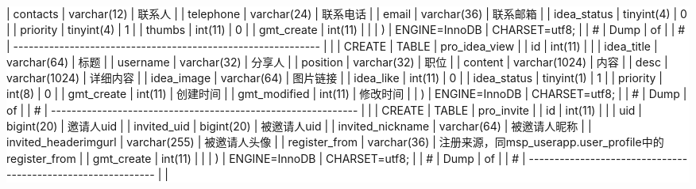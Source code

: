 | contacts | varchar(12) | 联系人 |
| telephone | varchar(24) | 联系电话 |
| email | varchar(36) | 联系邮箱 |
| idea_status | tinyint(4) | 0 |
| priority | tinyint(4) | 1 |
| thumbs | int(11) | 0 |
| gmt_create | int(11) |  |
| ) | ENGINE=InnoDB | CHARSET=utf8; |
| # | Dump | of |
| # | ------------------------------------------------------------ |  |
| CREATE | TABLE | pro_idea_view |
| id | int(11) |  |
| idea_title | varchar(64) | 标题 |
| username | varchar(32) | 分享人 |
| position | varchar(32) | 职位 |
| content | varchar(1024) | 内容 |
| desc | varchar(1024) | 详细内容 |
| idea_image | varchar(64) | 图片链接 |
| idea_like | int(11) | 0 |
| idea_status | tinyint(1) | 1 |
| priority | int(8) | 0 |
| gmt_create | int(11) | 创建时间 |
| gmt_modified | int(11) | 修改时间 |
| ) | ENGINE=InnoDB | CHARSET=utf8; |
| # | Dump | of |
| # | ------------------------------------------------------------ |  |
| CREATE | TABLE | pro_invite |
| id | int(11) |  |
| uid | bigint(20) | 邀请人uid |
| invited_uid | bigint(20) | 被邀请人uid |
| invited_nickname | varchar(64) | 被邀请人昵称 |
| invited_headerimgurl | varchar(255) | 被邀请人头像 |
| register_from | varchar(36) | 注册来源，同msp_userapp.user_profile中的register_from |
| gmt_create | int(11) |  |
| ) | ENGINE=InnoDB | CHARSET=utf8; |
| # | Dump | of |
| # | ------------------------------------------------------------ |  |